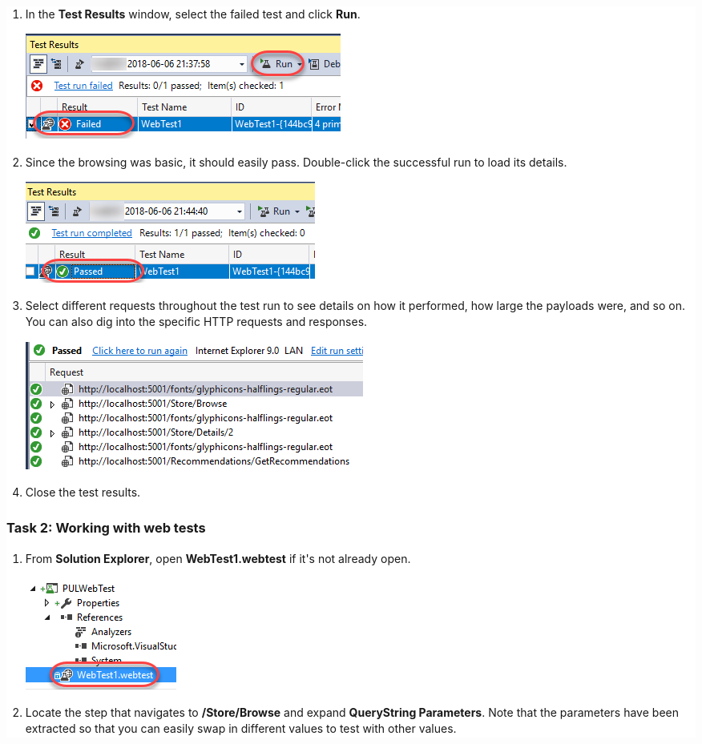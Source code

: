 1. In the **Test Results** window, select the failed test and click **Run**.

    ![](images/011.png)

1. Since the browsing was basic, it should easily pass. Double-click the successful run to load its details.

    ![](images/012.png)

1. Select different requests throughout the test run to see details on how it performed, how large the payloads were, and so on. You can also dig into the specific HTTP requests and responses.

    ![](images/013.png)

1. Close the test results.

<a name="Ex1Task2"></a>
### Task 2: Working with web tests ###

1. From **Solution Explorer**, open **WebTest1.webtest** if it's not already open.

    ![](images/014.png)

1. Locate the step that navigates to **/Store/Browse** and expand **QueryString Parameters**. Note that the parameters have been extracted so that you can easily swap in different values to test with other values.
